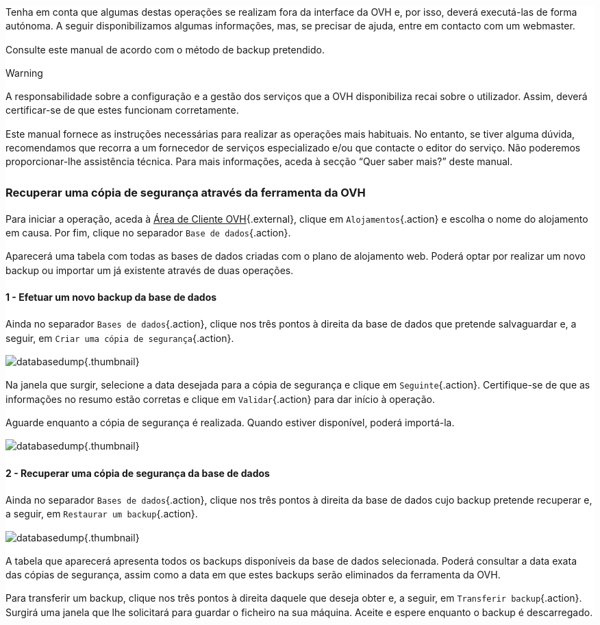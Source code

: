 Tenha em conta que algumas destas operações se realizam fora da interface da OVH e, por isso, deverá executá-las de forma autónoma. A seguir disponibilizamos algumas informações, mas, se precisar de ajuda, entre em contacto com um webmaster. 

Consulte este manual de acordo com o método de backup pretendido.

> [!warning]
>
> A responsabilidade sobre a configuração e a gestão dos serviços que a OVH disponibiliza recai sobre o utilizador. Assim, deverá certificar-se de que estes funcionam corretamente.
>
> Este manual fornece as instruções necessárias para realizar as operações mais habituais. No entanto, se tiver alguma dúvida, recomendamos que recorra a um fornecedor de serviços especializado e/ou que contacte o editor do serviço. Não poderemos proporcionar-lhe assistência técnica. Para mais informações, aceda à secção “Quer saber mais?” deste manual.
>

### Recuperar uma cópia de segurança através da ferramenta da OVH

Para iniciar a operação, aceda à [Área de Cliente OVH](https://www.ovh.com/auth/?action=gotomanager&from=https://www.ovh.pt/&ovhSubsidiary=pt){.external}, clique em `Alojamentos`{.action} e escolha o nome do alojamento em causa. Por fim, clique no separador `Base de dados`{.action}.

Aparecerá uma tabela com todas as bases de dados criadas com o plano de alojamento web. Poderá optar por realizar um novo backup ou importar um já existente através de duas operações.

#### 1 - Efetuar um novo backup da base de dados

Ainda no separador `Bases de dados`{.action}, clique nos três pontos à direita da base de dados que pretende salvaguardar e, a seguir, em `Criar uma cópia de segurança`{.action}.

![databasedump](images/database-dump-step2.png){.thumbnail}

Na janela que surgir, selecione a data desejada para a cópia de segurança e clique em `Seguinte`{.action}. Certifique-se de que as informações no resumo estão corretas e clique em `Validar`{.action} para dar início à operação.

Aguarde enquanto a cópia de segurança é realizada. Quando estiver disponível, poderá importá-la.

![databasedump](images/database-dump-step3.png){.thumbnail}

#### 2 - Recuperar uma cópia de segurança da base de dados

Ainda no separador `Bases de dados`{.action}, clique nos três pontos à direita da base de dados cujo backup pretende recuperar e, a seguir, em `Restaurar um backup`{.action}.

![databasedump](images/database-dump-step4.png){.thumbnail}

A tabela que aparecerá apresenta todos os backups disponíveis da base de dados selecionada. Poderá consultar a data exata das cópias de segurança, assim como a data em que estes backups serão eliminados da ferramenta da OVH.

Para transferir um backup, clique nos três pontos à direita daquele que deseja obter e, a seguir, em `Transferir backup`{.action}. Surgirá uma janela que lhe solicitará para guardar o ficheiro na sua máquina. Aceite e espere enquanto o backup é descarregado.

